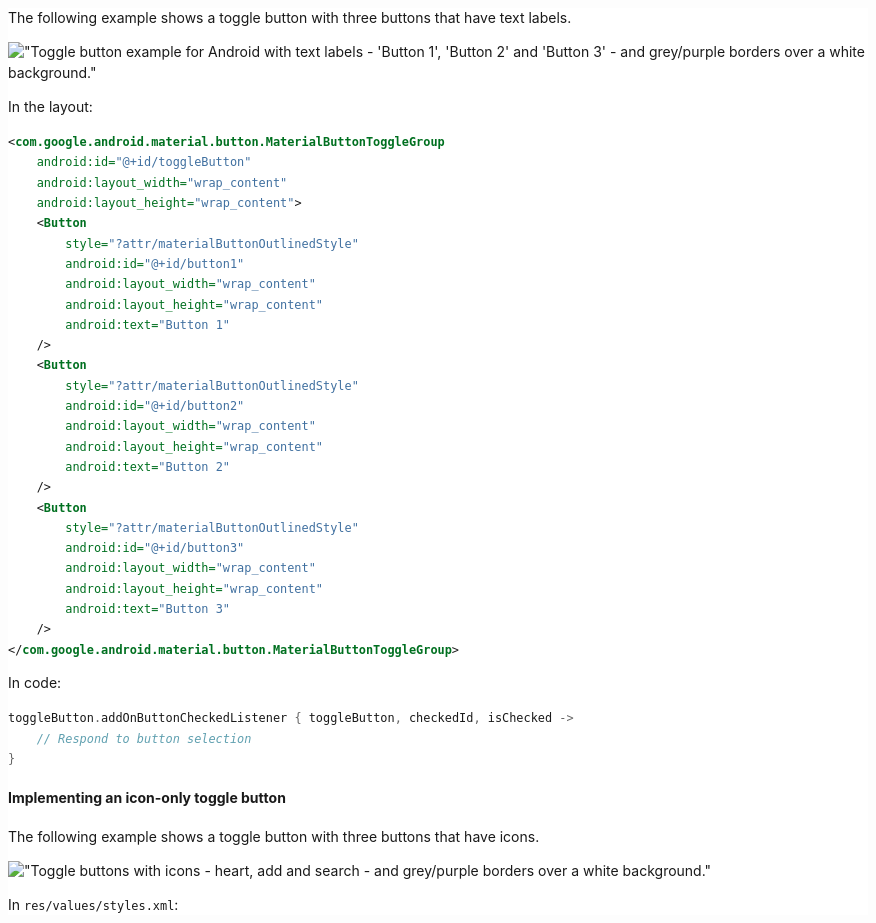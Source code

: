 The following example shows a toggle button with three buttons that have text
labels.

!["Toggle button example for Android with text labels - 'Button 1', 'Button 2'
and 'Button 3' - and grey/purple borders over a white
background."](assets/buttons/toggle-button-text.png)

In the layout:

```xml
<com.google.android.material.button.MaterialButtonToggleGroup
    android:id="@+id/toggleButton"
    android:layout_width="wrap_content"
    android:layout_height="wrap_content">
    <Button
        style="?attr/materialButtonOutlinedStyle"
        android:id="@+id/button1"
        android:layout_width="wrap_content"
        android:layout_height="wrap_content"
        android:text="Button 1"
    />
    <Button
        style="?attr/materialButtonOutlinedStyle"
        android:id="@+id/button2"
        android:layout_width="wrap_content"
        android:layout_height="wrap_content"
        android:text="Button 2"
    />
    <Button
        style="?attr/materialButtonOutlinedStyle"
        android:id="@+id/button3"
        android:layout_width="wrap_content"
        android:layout_height="wrap_content"
        android:text="Button 3"
    />
</com.google.android.material.button.MaterialButtonToggleGroup>
```

In code:

```kt
toggleButton.addOnButtonCheckedListener { toggleButton, checkedId, isChecked ->
    // Respond to button selection
}
```

#### Implementing an icon-only toggle button

The following example shows a toggle button with three buttons that have icons.

!["Toggle buttons with icons - heart, add and search - and grey/purple borders
over a white background."](assets/buttons/toggle-button.png)

In `res/values/styles.xml`:
